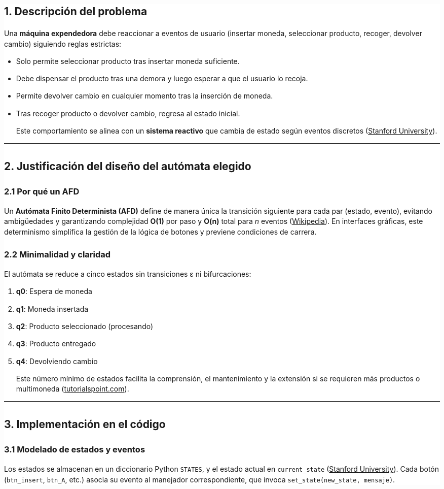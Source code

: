 ## 1. Descripción del problema

Una **máquina expendedora** debe reaccionar a eventos de usuario (insertar moneda, seleccionar producto, recoger, devolver cambio) siguiendo reglas estrictas:

- Solo permite seleccionar producto tras insertar moneda suficiente.
- Debe dispensar el producto tras una demora y luego esperar a que el usuario lo recoja.
- Permite devolver cambio en cualquier momento tras la inserción de moneda.
- Tras recoger producto o devolver cambio, regresa al estado inicial.
    
    Este comportamiento se alinea con un **sistema reactivo** que cambia de estado según eventos discretos ([Stanford University](https://web.stanford.edu/class/cs123/lectures/CS123_lec07_Finite_State_Machine.pdf?utm_source=chatgpt.com)).
    

---

## 2. Justificación del diseño del autómata elegido

### 2.1 Por qué un AFD

Un **Autómata Finito Determinista (AFD)** define de manera única la transición siguiente para cada par (estado, evento), evitando ambigüedades y garantizando complejidad **O(1)** por paso y **O(n)** total para *n* eventos ([Wikipedia](https://en.wikipedia.org/wiki/Deterministic_finite_automaton?utm_source=chatgpt.com)). En interfaces gráficas, este determinismo simplifica la gestión de la lógica de botones y previene condiciones de carrera.

### 2.2 Minimalidad y claridad

El autómata se reduce a cinco estados sin transiciones ε ni bifurcaciones:

1. **q0**: Espera de moneda
2. **q1**: Moneda insertada
3. **q2**: Producto seleccionado (procesando)
4. **q3**: Producto entregado
5. **q4**: Devolviendo cambio
    
    Este número mínimo de estados facilita la comprensión, el mantenimiento y la extensión si se requieren más productos o multimoneda ([tutorialspoint.com](https://www.tutorialspoint.com/digital-electronics/digital-electronics-finite-state-machines.htm?utm_source=chatgpt.com)).
    

---

## 3. Implementación en el código

### 3.1 Modelado de estados y eventos

Los estados se almacenan en un diccionario Python `STATES`, y el estado actual en `current_state` ([Stanford University](https://web.stanford.edu/class/cs123/lectures/CS123_lec07_Finite_State_Machine.pdf?utm_source=chatgpt.com)). Cada botón (`btn_insert`, `btn_A`, etc.) asocia su evento al manejador correspondiente, que invoca `set_state(new_state, mensaje)`.

